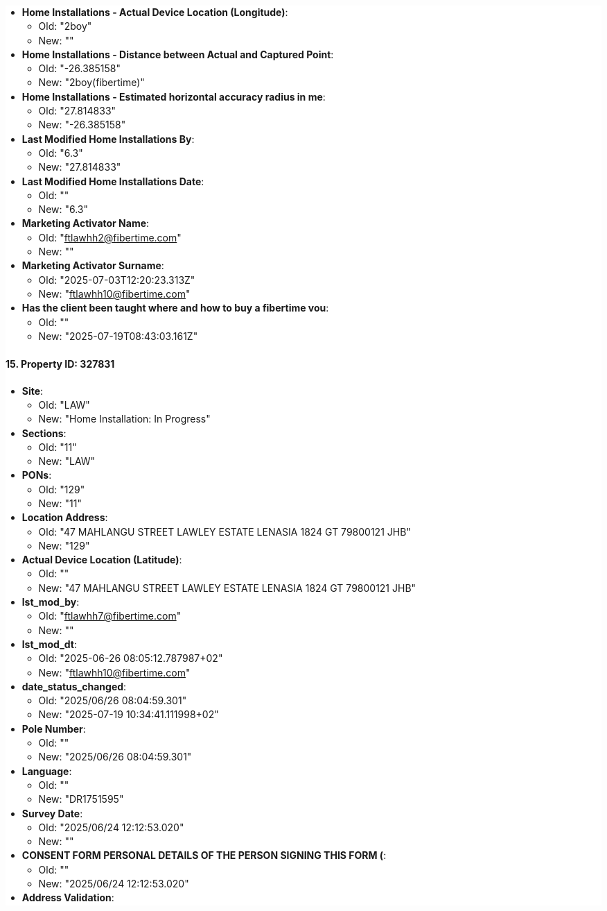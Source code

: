 - **Home Installations - Actual Device Location (Longitude)**:
  - Old: "2boy"
  - New: ""
- **Home Installations - Distance between Actual and Captured Point**:
  - Old: "-26.385158"
  - New: "2boy(fibertime)"
- **Home Installations - Estimated horizontal accuracy radius in me**:
  - Old: "27.814833"
  - New: "-26.385158"
- **Last Modified Home Installations By**:
  - Old: "6.3"
  - New: "27.814833"
- **Last Modified Home Installations Date**:
  - Old: ""
  - New: "6.3"
- **Marketing Activator Name**:
  - Old: "ftlawhh2@fibertime.com"
  - New: ""
- **Marketing Activator Surname**:
  - Old: "2025-07-03T12:20:23.313Z"
  - New: "ftlawhh10@fibertime.com"
- **Has the client been taught where and how to buy a fibertime vou**:
  - Old: ""
  - New: "2025-07-19T08:43:03.161Z"

#### 15. Property ID: 327831

- **Site**:
  - Old: "LAW"
  - New: "Home Installation: In Progress"
- **Sections**:
  - Old: "11"
  - New: "LAW"
- **PONs**:
  - Old: "129"
  - New: "11"
- **Location Address**:
  - Old: "47 MAHLANGU STREET LAWLEY ESTATE LENASIA 1824 GT 79800121 JHB"
  - New: "129"
- **Actual Device Location (Latitude)**:
  - Old: ""
  - New: "47 MAHLANGU STREET LAWLEY ESTATE LENASIA 1824 GT 79800121 JHB"
- **lst_mod_by**:
  - Old: "ftlawhh7@fibertime.com"
  - New: ""
- **lst_mod_dt**:
  - Old: "2025-06-26 08:05:12.787987+02"
  - New: "ftlawhh10@fibertime.com"
- **date_status_changed**:
  - Old: "2025/06/26 08:04:59.301"
  - New: "2025-07-19 10:34:41.111998+02"
- **Pole Number**:
  - Old: ""
  - New: "2025/06/26 08:04:59.301"
- **Language**:
  - Old: ""
  - New: "DR1751595"
- **Survey Date**:
  - Old: "2025/06/24 12:12:53.020"
  - New: ""
- **CONSENT FORM PERSONAL DETAILS OF THE PERSON SIGNING THIS FORM (**:
  - Old: ""
  - New: "2025/06/24 12:12:53.020"
- **Address Validation**:
